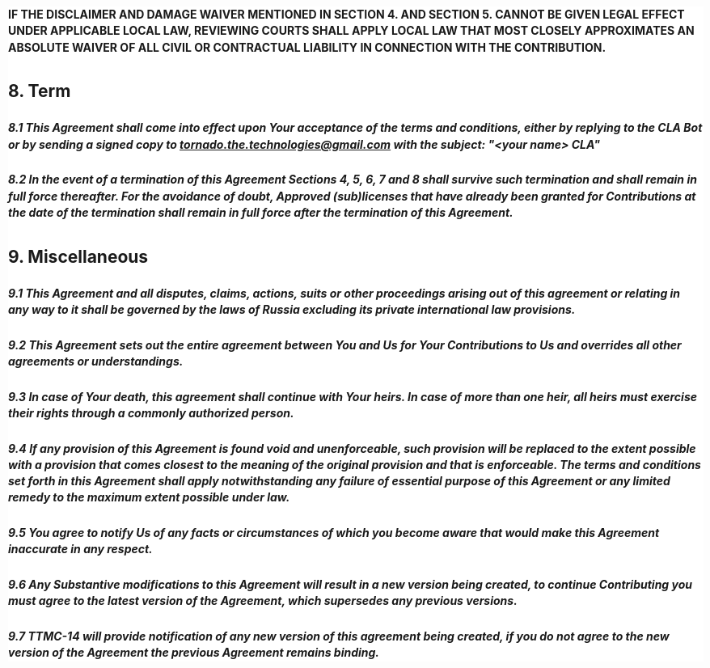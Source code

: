 ####   IF THE DISCLAIMER AND DAMAGE WAIVER MENTIONED IN SECTION 4. AND SECTION 5. CANNOT BE GIVEN LEGAL EFFECT UNDER APPLICABLE LOCAL LAW, REVIEWING COURTS SHALL APPLY LOCAL LAW THAT MOST CLOSELY APPROXIMATES AN ABSOLUTE WAIVER OF ALL CIVIL OR CONTRACTUAL LIABILITY IN CONNECTION WITH THE CONTRIBUTION.
## 8. Term
#####   8.1  This Agreement shall come into effect upon Your acceptance of the terms and conditions, either by replying to the CLA Bot or by sending a signed copy to tornado.the.technologies@gmail.com with the subject: "\<your name\>  CLA"
#####   8.2  In the event of a termination of this Agreement Sections 4, 5, 6, 7 and 8 shall survive such termination and shall remain in full force thereafter. For the avoidance of doubt, Approved (sub)licenses that have already been granted for Contributions at the date of the termination shall remain in full force after the termination of this Agreement.
## 9. Miscellaneous
#####   9.1  This Agreement and all disputes, claims, actions, suits or other proceedings arising out of this agreement or relating in any way to it shall be governed by the laws of Russia excluding its private international law provisions.
#####   9.2  This Agreement sets out the entire agreement between You and Us for Your Contributions to Us and overrides all other agreements or understandings.
#####   9.3  In case of Your death, this agreement shall continue with Your heirs. In case of more than one heir, all heirs must exercise their rights through a commonly authorized person.
#####   9.4  If any provision of this Agreement is found void and unenforceable, such provision will be replaced to the extent possible with a provision that comes closest to the meaning of the original provision and that is enforceable. The terms and conditions set forth in this Agreement shall apply notwithstanding any failure of essential purpose of this Agreement or any limited remedy to the maximum extent possible under law.
#####   9.5  You agree to notify Us of any facts or circumstances of which you become aware that would make this Agreement inaccurate in any respect.
#####   9.6  Any Substantive modifications to this Agreement will result in a new version being created, to continue Contributing you must agree to the latest version of the Agreement, which supersedes any previous versions.
#####   9.7  TTMC-14 will provide notification of any new version of this agreement being created, if you do not agree to the new version of the Agreement the previous Agreement remains binding.
